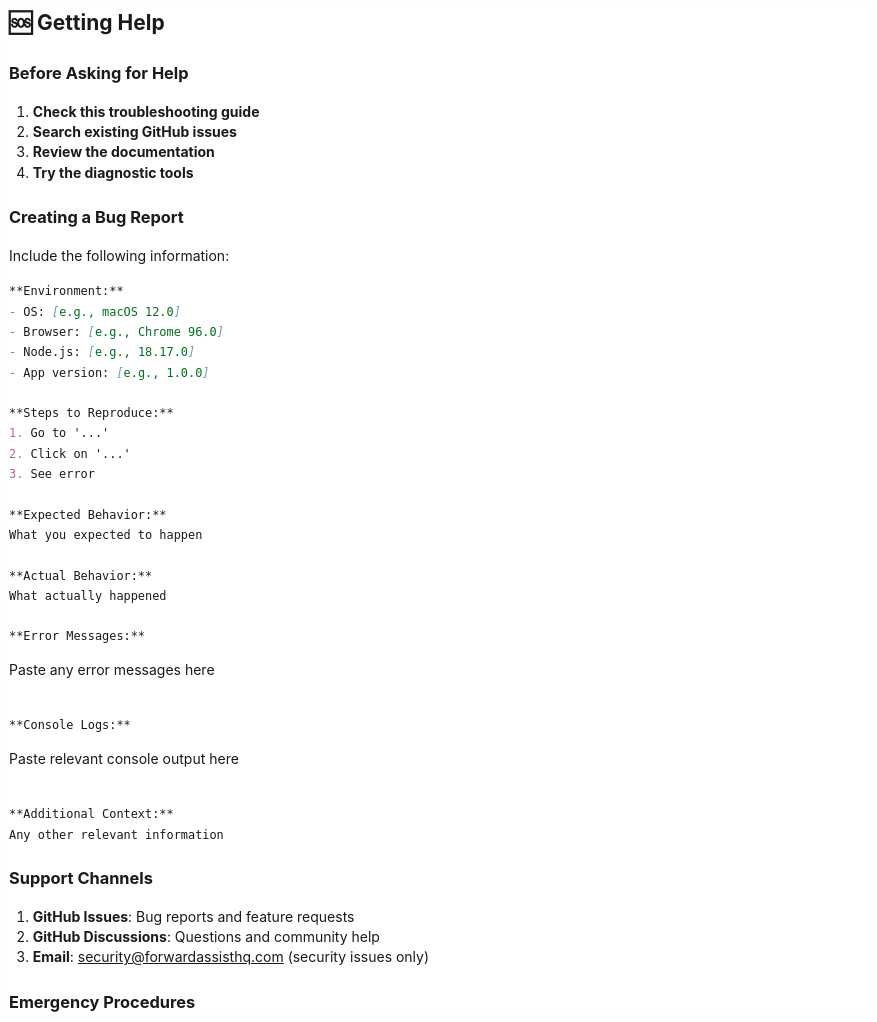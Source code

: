 
## 🆘 Getting Help

### Before Asking for Help

1. **Check this troubleshooting guide**
2. **Search existing GitHub issues**
3. **Review the documentation**
4. **Try the diagnostic tools**

### Creating a Bug Report

Include the following information:

```markdown
**Environment:**
- OS: [e.g., macOS 12.0]
- Browser: [e.g., Chrome 96.0]
- Node.js: [e.g., 18.17.0]
- App version: [e.g., 1.0.0]

**Steps to Reproduce:**
1. Go to '...'
2. Click on '...'
3. See error

**Expected Behavior:**
What you expected to happen

**Actual Behavior:**
What actually happened

**Error Messages:**
```
Paste any error messages here
```

**Console Logs:**
```
Paste relevant console output here
```

**Additional Context:**
Any other relevant information
```

### Support Channels

1. **GitHub Issues**: Bug reports and feature requests
2. **GitHub Discussions**: Questions and community help
3. **Email**: security@forwardassisthq.com (security issues only)

### Emergency Procedures
